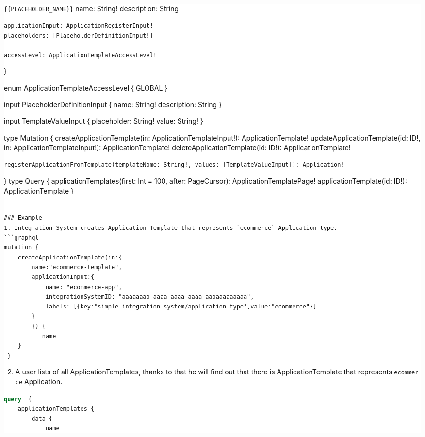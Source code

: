 ```{{PLACEHOLDER_NAME}}```
    name: String!
    description: String

    applicationInput: ApplicationRegisterInput!
    placeholders: [PlaceholderDefinitionInput!]

    accessLevel: ApplicationTemplateAccessLevel!

}

enum ApplicationTemplateAccessLevel {
    GLOBAL
}


input PlaceholderDefinitionInput {
    name: String!
    description: String
}

input TemplateValueInput {
    placeholder: String!
    value: String!
}

type Mutation {
    createApplicationTemplate(in: ApplicationTemplateInput!): ApplicationTemplate!
    updateApplicationTemplate(id: ID!, in: ApplicationTemplateInput!): ApplicationTemplate!
    deleteApplicationTemplate(id: ID!): ApplicationTemplate!

    registerApplicationFromTemplate(templateName: String!, values: [TemplateValueInput]): Application!

}
type Query {
    applicationTemplates(first: Int = 100, after: PageCursor): ApplicationTemplatePage!
    applicationTemplate(id: ID!): ApplicationTemplate
}
```

### Example
1. Integration System creates Application Template that represents `ecommerce` Application type.
```graphql
mutation {
    createApplicationTemplate(in:{
        name:"ecommerce-template",
        applicationInput:{
            name: "ecommerce-app",
            integrationSystemID: "aaaaaaaa-aaaa-aaaa-aaaa-aaaaaaaaaaaa",
            labels: [{key:"simple-integration-system/application-type",value:"ecommerce"}]
        }
        }) {
           name
    }
 }
```
2. A user lists of all ApplicationTemplates, thanks to that he will find out that there is ApplicationTemplate that represents `ecommerce` Application.
```graphql
query  {
    applicationTemplates {
        data {
            name
```